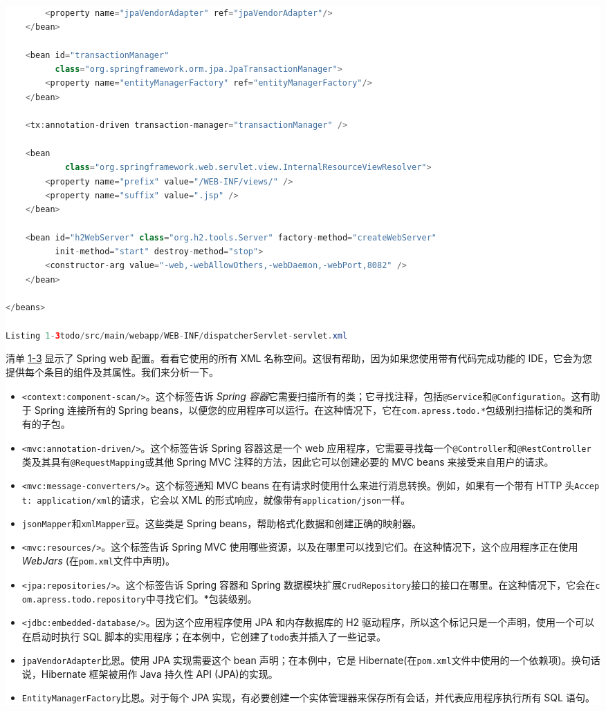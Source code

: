 ```java
        <property name="jpaVendorAdapter" ref="jpaVendorAdapter"/>
    </bean>

    <bean id="transactionManager"
          class="org.springframework.orm.jpa.JpaTransactionManager">
        <property name="entityManagerFactory" ref="entityManagerFactory"/>
    </bean>

    <tx:annotation-driven transaction-manager="transactionManager" />

    <bean
            class="org.springframework.web.servlet.view.InternalResourceViewResolver">
        <property name="prefix" value="/WEB-INF/views/" />
        <property name="suffix" value=".jsp" />
    </bean>

    <bean id="h2WebServer" class="org.h2.tools.Server" factory-method="createWebServer"
          init-method="start" destroy-method="stop">
        <constructor-arg value="-web,-webAllowOthers,-webDaemon,-webPort,8082" />
    </bean>

</beans>

Listing 1-3todo/src/main/webapp/WEB-INF/dispatcherServlet-servlet.xml

```

清单 [1-3](#PC5) 显示了 Spring web 配置。看看它使用的所有 XML 名称空间。这很有帮助，因为如果您使用带有代码完成功能的 IDE，它会为您提供每个条目的组件及其属性。我们来分析一下。

*   `<context:component-scan/>`。这个标签告诉 *Spring 容器*它需要扫描所有的类；它寻找注释，包括`@Service`和`@Configuration`。这有助于 Spring 连接所有的 Spring beans，以便您的应用程序可以运行。在这种情况下，它在`com.apress.todo.*`包级别扫描标记的类和所有的子包。

*   `<mvc:annotation-driven/>`。这个标签告诉 Spring 容器这是一个 web 应用程序，它需要寻找每一个`@Controller`和`@RestController`类及其具有`@RequestMapping`或其他 Spring MVC 注释的方法，因此它可以创建必要的 MVC beans 来接受来自用户的请求。

*   `<mvc:message-converters/>`。这个标签通知 MVC beans 在有请求时使用什么来进行消息转换。例如，如果有一个带有 HTTP 头`Accept: application/xml`的请求，它会以 XML 的形式响应，就像带有`application/json`一样。

*   `jsonMapper`和`xmlMapper`豆。这些类是 Spring beans，帮助格式化数据和创建正确的映射器。

*   `<mvc:resources/>`。这个标签告诉 Spring MVC 使用哪些资源，以及在哪里可以找到它们。在这种情况下，这个应用程序正在使用 *WebJars* (在`pom.xml`文件中声明)。

*   `<jpa:repositories/>`。这个标签告诉 Spring 容器和 Spring 数据模块扩展`CrudRepository`接口的接口在哪里。在这种情况下，它会在`com.apress.todo.repository`中寻找它们。*包装级别。

*   `<jdbc:embedded-database/>`。因为这个应用程序使用 JPA 和内存数据库的 H2 驱动程序，所以这个标记只是一个声明，使用一个可以在启动时执行 SQL 脚本的实用程序；在本例中，它创建了`todo`表并插入了一些记录。

*   `jpaVendorAdapter`比恩。使用 JPA 实现需要这个 bean 声明；在本例中，它是 Hibernate(在`pom.xml`文件中使用的一个依赖项)。换句话说，Hibernate 框架被用作 Java 持久性 API (JPA)的实现。

*   `EntityManagerFactory`比恩。对于每个 JPA 实现，有必要创建一个实体管理器来保存所有会话，并代表应用程序执行所有 SQL 语句。
